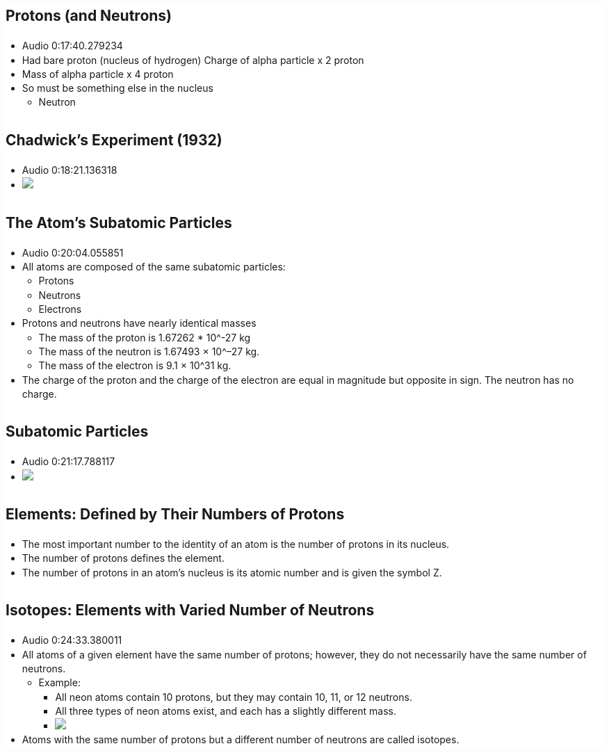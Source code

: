 ## Protons (and Neutrons)

+ Audio 0:17:40.279234
+ Had bare proton (nucleus of hydrogen) Charge of alpha particle x 2 proton
+ Mass of alpha particle x 4 proton
+ So must be something else in the nucleus
  + Neutron

## Chadwick’s Experiment (1932)

+ Audio 0:18:21.136318
+ ![](../../../assets/2016-08-24-week-2-day-2-dc3d7.png)

## The Atom’s Subatomic Particles

+ Audio 0:20:04.055851
+ All atoms are composed of the same subatomic particles:
  + Protons
  + Neutrons
  + Electrons
+ Protons and neutrons have nearly identical masses
  + The mass of the proton is 1.67262 * 10^-27 kg
  + The mass of the neutron is 1.67493 × 10^–27 kg.
  + The mass of the electron is 9.1 × 10^31 kg.
+ The charge of the proton and the charge of the electron are equal in magnitude but opposite in sign. The neutron has no charge.

## Subatomic Particles

+ Audio 0:21:17.788117
+ ![](../../../assets/2016-08-24-week-2-day-2-21e48.png)

## Elements: Defined by Their Numbers of Protons

+ The most important number to the identity of an atom is the number of protons in its nucleus.
+ The number of protons defines the element.
+ The number of protons in an atom’s nucleus is its
atomic number and is given the symbol Z.

## Isotopes: Elements with Varied Number of Neutrons

+ Audio 0:24:33.380011
+ All atoms of a given element have the same number of protons; however, they do not necessarily have the same number of neutrons.
  + Example:
    + All neon atoms contain 10 protons, but they
may contain 10, 11, or 12 neutrons.
    + All three types of neon atoms exist, and each has a slightly different mass.
    + ![](../../../assets/2016-08-24-week-2-day-2-8bce3.png)
+ Atoms with the same number of protons but a different number of neutrons are called isotopes.

